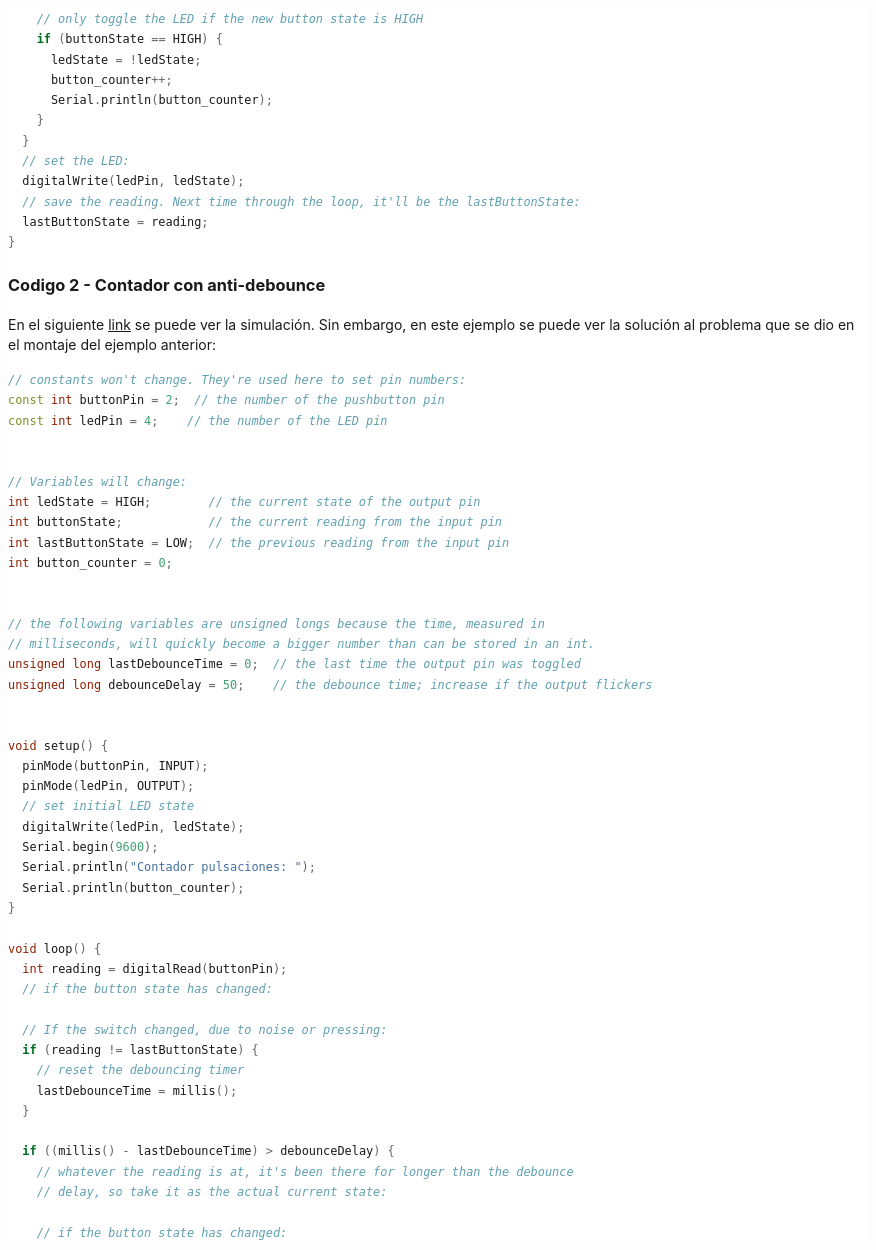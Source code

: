 ```ino
    // only toggle the LED if the new button state is HIGH
    if (buttonState == HIGH) {
      ledState = !ledState;
      button_counter++;
      Serial.println(button_counter);
    }
  }
  // set the LED:
  digitalWrite(ledPin, ledState);
  // save the reading. Next time through the loop, it'll be the lastButtonState:
  lastButtonState = reading;
}
```

### Codigo 2 - Contador con anti-debounce

En el siguiente [link](https://www.tinkercad.com/things/fobxpIDyz92) se puede ver la simulación. Sin embargo, en este ejemplo se puede ver la solución al problema que se dio en el montaje del ejemplo anterior:

```ino
// constants won't change. They're used here to set pin numbers:
const int buttonPin = 2;  // the number of the pushbutton pin
const int ledPin = 4;    // the number of the LED pin


// Variables will change:
int ledState = HIGH;        // the current state of the output pin
int buttonState;            // the current reading from the input pin
int lastButtonState = LOW;  // the previous reading from the input pin
int button_counter = 0;


// the following variables are unsigned longs because the time, measured in
// milliseconds, will quickly become a bigger number than can be stored in an int.
unsigned long lastDebounceTime = 0;  // the last time the output pin was toggled
unsigned long debounceDelay = 50;    // the debounce time; increase if the output flickers


void setup() {
  pinMode(buttonPin, INPUT);
  pinMode(ledPin, OUTPUT);
  // set initial LED state
  digitalWrite(ledPin, ledState);
  Serial.begin(9600);
  Serial.println("Contador pulsaciones: ");
  Serial.println(button_counter);
}

void loop() {
  int reading = digitalRead(buttonPin);
  // if the button state has changed:
  
  // If the switch changed, due to noise or pressing:
  if (reading != lastButtonState) {
    // reset the debouncing timer
    lastDebounceTime = millis();
  }
  
  if ((millis() - lastDebounceTime) > debounceDelay) {
    // whatever the reading is at, it's been there for longer than the debounce
    // delay, so take it as the actual current state:
    
    // if the button state has changed:
```